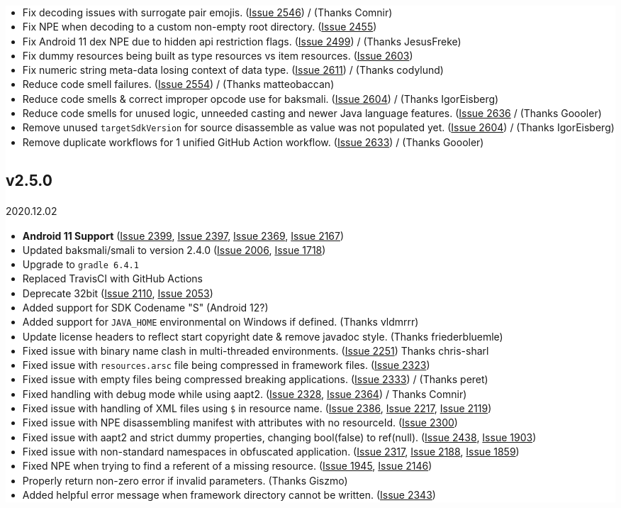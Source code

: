  * Fix decoding issues with surrogate pair emojis. ([Issue 2546](https://github.com/iBotPeaches/Apktool/issues/2546)) / (Thanks Comnir)
 * Fix NPE when decoding to a custom non-empty root directory. ([Issue 2455](https://github.com/iBotPeaches/Apktool/issues/2455))
 * Fix Android 11 dex NPE due to hidden api restriction flags. ([Issue 2499](https://github.com/iBotPeaches/Apktool/issues/2499)) / (Thanks JesusFreke)
 * Fix dummy resources being built as type resources vs item resources. ([Issue 2603](https://github.com/iBotPeaches/Apktool/issues/2603))
 * Fix numeric string meta-data losing context of data type. ([Issue 2611](https://github.com/iBotPeaches/Apktool/issues/2611)) / (Thanks codylund)
 * Reduce code smell failures. ([Issue 2554](https://github.com/iBotPeaches/Apktool/pull/2554)) / (Thanks matteobaccan)
 * Reduce code smells & correct improper opcode use for baksmali. ([Issue 2604](https://github.com/iBotPeaches/Apktool/pull/2604)) / (Thanks IgorEisberg)
 * Reduce code smells for unused logic, unneeded casting and newer Java language features. ([Issue 2636](https://github.com/iBotPeaches/Apktool/pull/2636) / (Thanks Goooler)
 * Remove unused `targetSdkVersion` for source disassemble as value was not populated yet. ([Issue 2604](https://github.com/iBotPeaches/Apktool/pull/2604)) / (Thanks IgorEisberg)
 * Remove duplicate workflows for 1 unified GitHub Action workflow. ([Issue 2633](https://github.com/iBotPeaches/Apktool/pull/2633)) / (Thanks Goooler)

## v2.5.0
2020.12.02

 * **Android 11 Support** ([Issue 2399](https://github.com/iBotPeaches/Apktool/issues/2399), [Issue 2397](https://github.com/iBotPeaches/Apktool/issues/2397), [Issue 2369](https://github.com/iBotPeaches/Apktool/issues/2369), [Issue 2167](https://github.com/iBotPeaches/Apktool/issues/2167))
 * Updated baksmali/smali to version 2.4.0 ([Issue 2006](https://github.com/iBotPeaches/Apktool/issues/2006), [Issue 1718](https://github.com/iBotPeaches/Apktool/issues/1718))
 * Upgrade to `gradle 6.4.1`
 * Replaced TravisCI with GitHub Actions
 * Deprecate 32bit ([Issue 2110](https://github.com/iBotPeaches/Apktool/issues/2210), [Issue 2053](https://github.com/iBotPeaches/Apktool/issues/2053))
 * Added support for SDK Codename "S" (Android 12?)
 * Added support for `JAVA_HOME` environmental on Windows if defined. (Thanks vldmrrr)
 * Update license headers to reflect start copyright date & remove javadoc style. (Thanks friederbluemle)
 * Fixed issue with binary name clash in multi-threaded environments. ([Issue 2251](https://github.com/iBotPeaches/Apktool/issues/2251)) Thanks chris-sharl
 * Fixed issue with `resources.arsc` file being compressed in framework files. ([Issue 2323](https://github.com/iBotPeaches/Apktool/issues/2323))
 * Fixed issue with empty files being compressed breaking applications. ([Issue 2333](https://github.com/iBotPeaches/Apktool/issues/2333)) / (Thanks peret)
 * Fixed handling with debug mode while using aapt2. ([Issue 2328](https://github.com/iBotPeaches/Apktool/issues/2328), [Issue 2364](https://github.com/iBotPeaches/Apktool/issues/2364)) / Thanks Comnir)
 * Fixed issue with handling of XML files using `$` in resource name. ([Issue 2386](https://github.com/iBotPeaches/Apktool/issues/2386), [Issue 2217](https://github.com/iBotPeaches/Apktool/issues/2271), [Issue 2119](https://github.com/iBotPeaches/Apktool/issues/2119))
 * Fixed issue with NPE disassembling manifest with attributes with no resourceId. ([Issue 2300](https://github.com/iBotPeaches/Apktool/issues/2300))
 * Fixed issue with aapt2 and strict dummy properties, changing bool(false) to ref(null). ([Issue 2438](https://github.com/iBotPeaches/Apktool/issues/2438), [Issue 1903](https://github.com/iBotPeaches/Apktool/issues/1903))
 * Fixed issue with non-standard namespaces in obfuscated application. ([Issue 2317](https://github.com/iBotPeaches/Apktool/issues/2317), [Issue 2188](https://github.com/iBotPeaches/Apktool/issues/2188), [Issue 1859](https://github.com/iBotPeaches/Apktool/issues/1859))
 * Fixed NPE when trying to find a referent of a missing resource. ([Issue 1945](https://github.com/iBotPeaches/Apktool/issues/1945), [Issue 2146](https://github.com/iBotPeaches/Apktool/issues/2146))
 * Properly return non-zero error if invalid parameters. (Thanks Giszmo)
 * Added helpful error message when framework directory cannot be written. ([Issue 2343](https://github.com/iBotPeaches/Apktool/issues/2343))